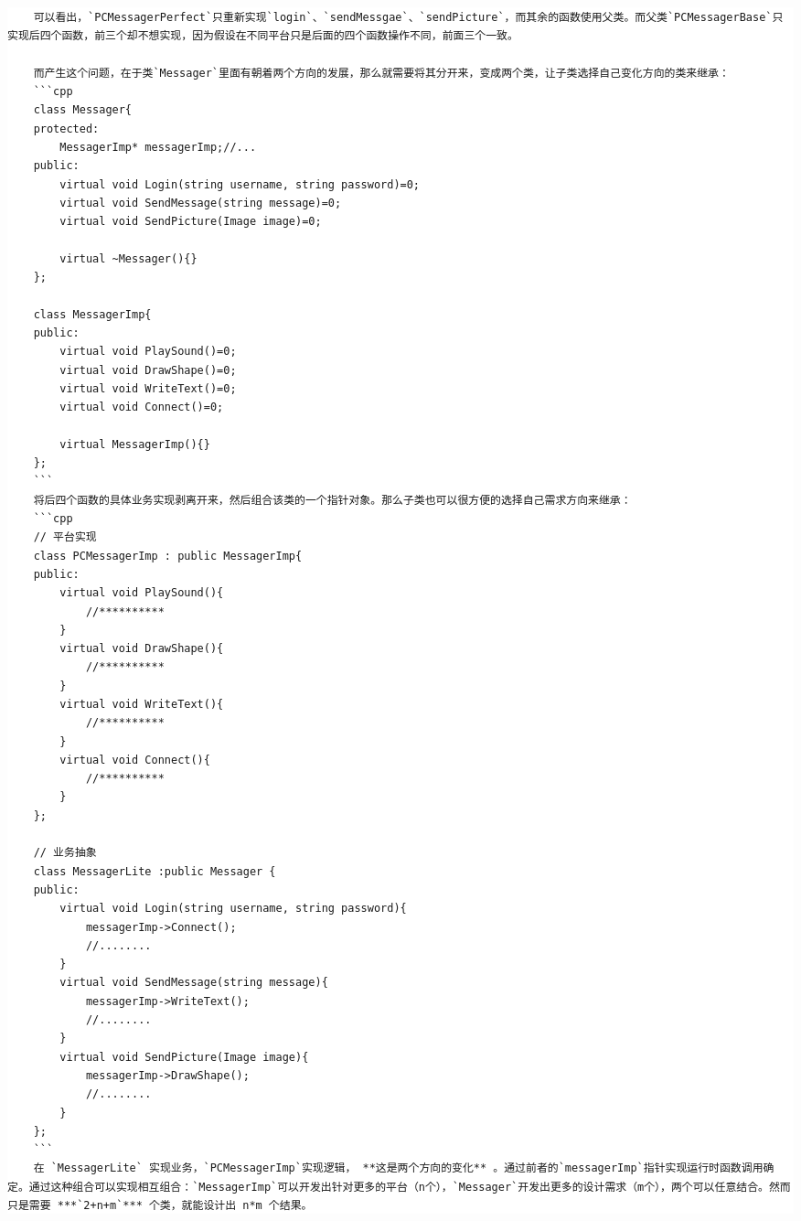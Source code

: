         可以看出，`PCMessagerPerfect`只重新实现`login`、`sendMessgae`、`sendPicture`，而其余的函数使用父类。而父类`PCMessagerBase`只实现后四个函数，前三个却不想实现，因为假设在不同平台只是后面的四个函数操作不同，前面三个一致。  
        
        而产生这个问题，在于类`Messager`里面有朝着两个方向的发展，那么就需要将其分开来，变成两个类，让子类选择自己变化方向的类来继承：
        ```cpp
        class Messager{
        protected:
            MessagerImp* messagerImp;//...
        public:
            virtual void Login(string username, string password)=0;
            virtual void SendMessage(string message)=0;
            virtual void SendPicture(Image image)=0;
            
            virtual ~Messager(){}
        };

        class MessagerImp{
        public:
            virtual void PlaySound()=0;
            virtual void DrawShape()=0;
            virtual void WriteText()=0;
            virtual void Connect()=0;
            
            virtual MessagerImp(){}
        };
        ```
        将后四个函数的具体业务实现剥离开来，然后组合该类的一个指针对象。那么子类也可以很方便的选择自己需求方向来继承：
        ```cpp
        // 平台实现
        class PCMessagerImp : public MessagerImp{
        public:
            virtual void PlaySound(){
                //**********
            }
            virtual void DrawShape(){
                //**********
            }
            virtual void WriteText(){
                //**********
            }
            virtual void Connect(){
                //**********
            }
        };

        // 业务抽象
        class MessagerLite :public Messager {
        public:
            virtual void Login(string username, string password){
                messagerImp->Connect();
                //........
            }
            virtual void SendMessage(string message){
                messagerImp->WriteText();
                //........
            }
            virtual void SendPicture(Image image){
                messagerImp->DrawShape();
                //........
            }
        };
        ```
        在 `MessagerLite` 实现业务，`PCMessagerImp`实现逻辑， **这是两个方向的变化** 。通过前者的`messagerImp`指针实现运行时函数调用确定。通过这种组合可以实现相互组合：`MessagerImp`可以开发出针对更多的平台（n个），`Messager`开发出更多的设计需求（m个），两个可以任意结合。然而只是需要 ***`2+n+m`*** 个类，就能设计出 n*m 个结果。  
        